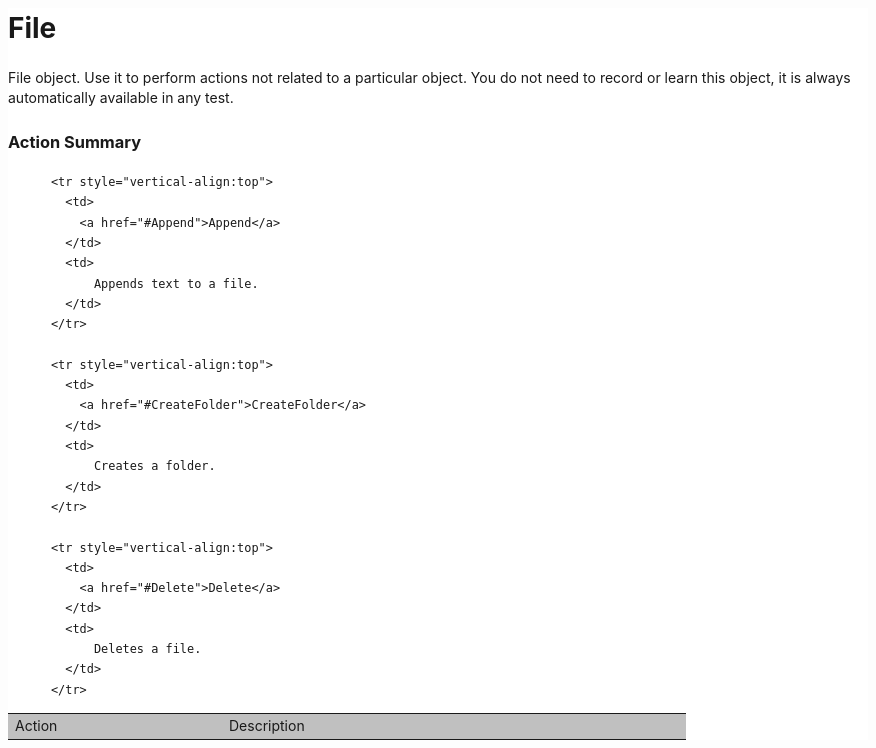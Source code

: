 

# File

File object. Use it to perform actions not related to a particular object. You do not need to
record or learn this object, it is always automatically available in any test.









	

	
	
	
### Action Summary

<table styleclass="Default" style="cell-padding:2px; border-width:0px; border-spacing:0px; border-collapse:collapse; cell-border-width:1px; border-color:#c0c0c0; border-style:solid;">
		  <tr style="vertical-align:top">
			<td  style="width:200px; background-color:#c0c0c0;">
			  Action
			</td>
			<td style="width:450px; background-color:#c0c0c0;">
			  Description
			</td>
		  </tr>
		 
		  <tr style="vertical-align:top">
			<td>
			  <a href="#Append">Append</a>
			</td>
			<td>
				Appends text to a file.
			</td>
		  </tr>
		
		  <tr style="vertical-align:top">
			<td>
			  <a href="#CreateFolder">CreateFolder</a>
			</td>
			<td>
				Creates a folder.
			</td>
		  </tr>
		
		  <tr style="vertical-align:top">
			<td>
			  <a href="#Delete">Delete</a>
			</td>
			<td>
				Deletes a file.
			</td>
		  </tr>
		
